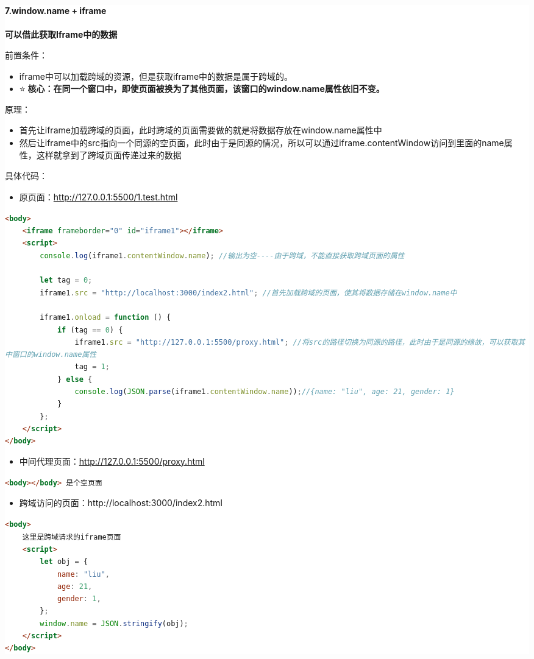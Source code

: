 

#### 7.window.name + iframe

**可以借此获取Iframe中的数据**

前置条件：

- iframe中可以加载跨域的资源，但是获取iframe中的数据是属于跨域的。
- :star: **核心：在同一个窗口中，即使页面被换为了其他页面，该窗口的window.name属性依旧不变。**

原理：

- 首先让iframe加载跨域的页面，此时跨域的页面需要做的就是将数据存放在window.name属性中
- 然后让iframe中的src指向一个同源的空页面，此时由于是同源的情况，所以可以通过iframe.contentWindow访问到里面的name属性，这样就拿到了跨域页面传递过来的数据

具体代码：

- 原页面：http://127.0.0.1:5500/1.test.html

```html
<body>
    <iframe frameborder="0" id="iframe1"></iframe>
    <script>
        console.log(iframe1.contentWindow.name); //输出为空----由于跨域，不能直接获取跨域页面的属性

        let tag = 0;
        iframe1.src = "http://localhost:3000/index2.html"; //首先加载跨域的页面，使其将数据存储在window.name中

        iframe1.onload = function () {
            if (tag == 0) {
                iframe1.src = "http://127.0.0.1:5500/proxy.html"; //将src的路径切换为同源的路径，此时由于是同源的缘故，可以获取其中窗口的window.name属性
                tag = 1;
            } else {
                console.log(JSON.parse(iframe1.contentWindow.name));//{name: "liu", age: 21, gender: 1}
            }
        };
    </script>
</body>
```

- 中间代理页面：http://127.0.0.1:5500/proxy.html

```html
<body></body> 是个空页面
```

- 跨域访问的页面：http://localhost:3000/index2.html

```html
<body>
    这里是跨域请求的iframe页面
    <script>
        let obj = {
            name: "liu",
            age: 21,
            gender: 1,
        };
        window.name = JSON.stringify(obj);
    </script>
</body>
```
